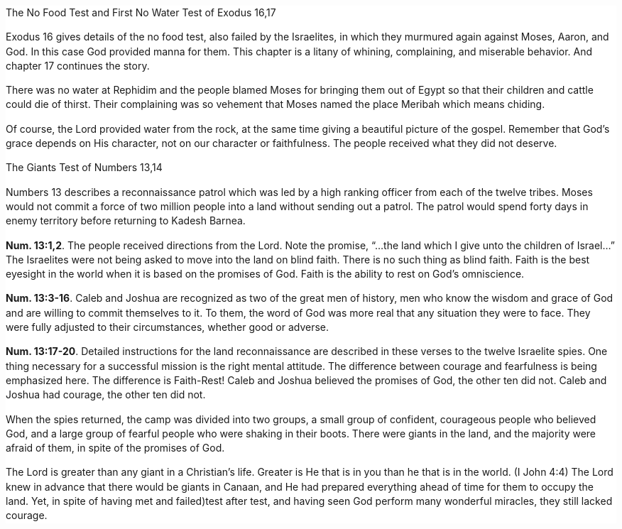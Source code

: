 The No Food Test and First No Water Test of Exodus 16,17

Exodus 16 gives details of the no food test, also failed by the
Israelites, in which they murmured again against Moses, Aaron, and God.
In this case God provided manna for them. This chapter is a litany of
whining, complaining, and miserable behavior. And chapter 17 continues
the story.

There was no water at Rephidim and the people blamed Moses for bringing
them out of Egypt so that their children and cattle could die of thirst.
Their complaining was so vehement that Moses named the place Meribah
which means chiding.

Of course, the Lord provided water from the rock, at the same time
giving a beautiful picture of the gospel. Remember that God’s grace
depends on His character, not on our character or faithfulness. The
people received what they did not deserve.

The Giants Test of Numbers 13,14

Numbers 13 describes a reconnaissance patrol which was led by a high
ranking officer from each of the twelve tribes. Moses would not commit a
force of two million people into a land without sending out a patrol.
The patrol would spend forty days in enemy territory before returning to
Kadesh Barnea.

**Num. 13:1,2**. The people received directions from the Lord. Note the
promise, “…the land which I give unto the children of Israel…” The
Israelites were not being asked to move into the land on blind faith.
There is no such thing as blind faith. Faith is the best eyesight in the
world when it is based on the promises of God. Faith is the ability to
rest on God’s omniscience.

**Num. 13:3-16**. Caleb and Joshua are recognized as two of the great
men of history, men who know the wisdom and grace of God and are willing
to commit themselves to it. To them, the word of God was more real that
any situation they were to face. They were fully adjusted to their
circumstances, whether good or adverse.

**Num. 13:17-20**. Detailed instructions for the land reconnaissance are
described in these verses to the twelve Israelite spies. One thing
necessary for a successful mission is the right mental attitude. The
difference between courage and fearfulness is being emphasized here. The
difference is Faith-Rest! Caleb and Joshua believed the promises of God,
the other ten did not. Caleb and Joshua had courage, the other ten did
not.

When the spies returned, the camp was divided into two groups, a small
group of confident, courageous people who believed God, and a large
group of fearful people who were shaking in their boots. There were
giants in the land, and the majority were afraid of them, in spite of
the promises of God.

The Lord is greater than any giant in a Christian’s life. Greater is He
that is in you than he that is in the world. (I John 4:4) The Lord knew
in advance that there would be giants in Canaan, and He had prepared
everything ahead of time for them to occupy the land. Yet, in spite of
having met and failed)test after test, and having seen God perform many
wonderful miracles, they still lacked courage.
